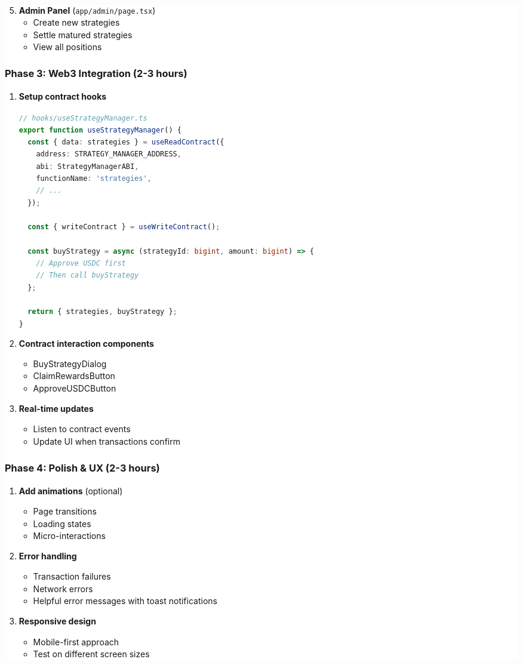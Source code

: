 5. **Admin Panel** (`app/admin/page.tsx`)
   - Create new strategies
   - Settle matured strategies
   - View all positions

### Phase 3: Web3 Integration (2-3 hours)

1. **Setup contract hooks**
   ```typescript
   // hooks/useStrategyManager.ts
   export function useStrategyManager() {
     const { data: strategies } = useReadContract({
       address: STRATEGY_MANAGER_ADDRESS,
       abi: StrategyManagerABI,
       functionName: 'strategies',
       // ...
     });

     const { writeContract } = useWriteContract();

     const buyStrategy = async (strategyId: bigint, amount: bigint) => {
       // Approve USDC first
       // Then call buyStrategy
     };

     return { strategies, buyStrategy };
   }
   ```

2. **Contract interaction components**
   - BuyStrategyDialog
   - ClaimRewardsButton
   - ApproveUSDCButton

3. **Real-time updates**
   - Listen to contract events
   - Update UI when transactions confirm

### Phase 4: Polish & UX (2-3 hours)

1. **Add animations** (optional)
   - Page transitions
   - Loading states
   - Micro-interactions

2. **Error handling**
   - Transaction failures
   - Network errors
   - Helpful error messages with toast notifications

3. **Responsive design**
   - Mobile-first approach
   - Test on different screen sizes
